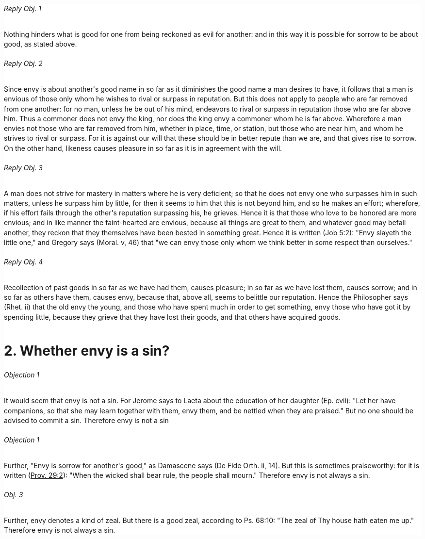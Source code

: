 ###### Reply Obj. 1
Nothing hinders what is good for one from being reckoned as evil for another: and in this way it is possible for sorrow to be about good, as stated above.  

###### Reply Obj. 2
Since envy is about another's good name in so far as it diminishes the good name a man desires to have, it follows that a man is envious of those only whom he wishes to rival or surpass in reputation. But this does not apply to people who are far removed from one another: for no man, unless he be out of his mind, endeavors to rival or surpass in reputation those who are far above him. Thus a commoner does not envy the king, nor does the king envy a commoner whom he is far above. Wherefore a man envies not those who are far removed from him, whether in place, time, or station, but those who are near him, and whom he strives to rival or surpass. For it is against our will that these should be in better repute than we are, and that gives rise to sorrow. On the other hand, likeness causes pleasure in so far as it is in agreement with the will.  

###### Reply Obj. 3
A man does not strive for mastery in matters where he is very deficient; so that he does not envy one who surpasses him in such matters, unless he surpass him by little, for then it seems to him that this is not beyond him, and so he makes an effort; wherefore, if his effort fails through the other's reputation surpassing his, he grieves. Hence it is that those who love to be honored are more envious; and in like manner the faint-hearted are envious, because all things are great to them, and whatever good may befall another, they reckon that they themselves have been bested in something great. Hence it is written ([Job 5:2](http://bible.gospelcom.net/bible?Job+5:2)): "Envy slayeth the little one," and Gregory says (Moral. v, 46) that "we can envy those only whom we think better in some respect than ourselves."  

###### Reply Obj. 4
Recollection of past goods in so far as we have had them, causes pleasure; in so far as we have lost them, causes sorrow; and in so far as others have them, causes envy, because that, above all, seems to belittle our reputation. Hence the Philosopher says (Rhet. ii) that the old envy the young, and those who have spent much in order to get something, envy those who have got it by spending little, because they grieve that they have lost their goods, and that others have acquired goods.  




# 2. Whether envy is a sin? 

###### Objection 1
It would seem that envy is not a sin. For Jerome says to Laeta about the education of her daughter (Ep. cvii): "Let her have companions, so that she may learn together with them, envy them, and be nettled when they are praised." But no one should be advised to commit a sin. Therefore envy is not a sin  

###### Objection 1
Further, "Envy is sorrow for another's good," as Damascene says (De Fide Orth. ii, 14). But this is sometimes praiseworthy: for it is written ([Prov. 29:2](http://bible.gospelcom.net/bible?Prov++29:2)): "When the wicked shall bear rule, the people shall mourn." Therefore envy is not always a sin.  

###### Obj. 3
Further, envy denotes a kind of zeal. But there is a good zeal, according to Ps. 68:10: "The zeal of Thy house hath eaten me up." Therefore envy is not always a sin.  
